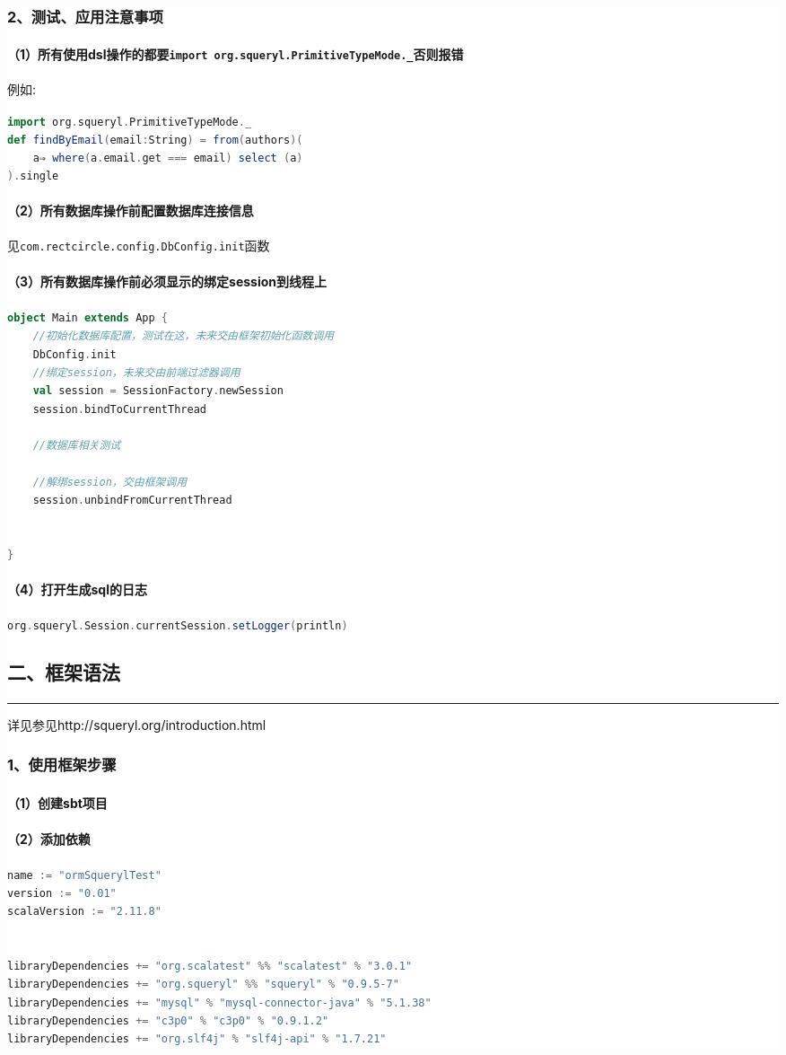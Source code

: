 
### 2、测试、应用注意事项
#### （1）所有使用dsl操作的都要`import org.squeryl.PrimitiveTypeMode._`否则报错
例如:
```scala
import org.squeryl.PrimitiveTypeMode._
def findByEmail(email:String) = from(authors)(
	a⇒ where(a.email.get === email) select (a)
).single
```

#### （2）所有数据库操作前配置数据库连接信息
见`com.rectcircle.config.DbConfig.init`函数

#### （3）所有数据库操作前必须显示的绑定session到线程上
```scala
object Main extends App {
	//初始化数据库配置，测试在这，未来交由框架初始化函数调用
	DbConfig.init
	//绑定session，未来交由前端过滤器调用
	val session = SessionFactory.newSession
	session.bindToCurrentThread
	
	//数据库相关测试

	//解绑session，交由框架调用
	session.unbindFromCurrentThread


}
```

#### （4）打开生成sql的日志
```scala
org.squeryl.Session.currentSession.setLogger(println)
```


## 二、框架语法
**************************************************

详见参见http://squeryl.org/introduction.html
### 1、使用框架步骤
#### （1）创建sbt项目
#### （2）添加依赖
```scala
name := "ormSquerylTest"
version := "0.01"
scalaVersion := "2.11.8"


libraryDependencies += "org.scalatest" %% "scalatest" % "3.0.1"
libraryDependencies += "org.squeryl" %% "squeryl" % "0.9.5-7"
libraryDependencies += "mysql" % "mysql-connector-java" % "5.1.38"
libraryDependencies += "c3p0" % "c3p0" % "0.9.1.2"
libraryDependencies += "org.slf4j" % "slf4j-api" % "1.7.21"
```
